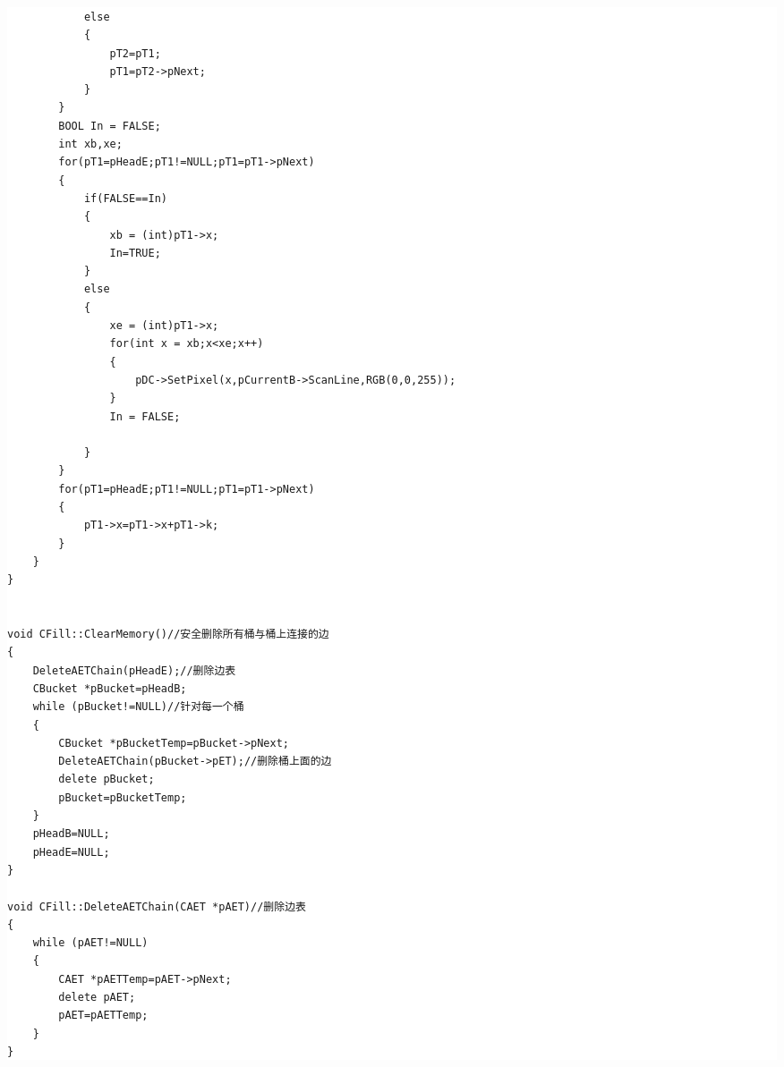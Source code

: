 ```
            else
            {
                pT2=pT1;
                pT1=pT2->pNext;
            }
        }
        BOOL In = FALSE;
        int xb,xe;
        for(pT1=pHeadE;pT1!=NULL;pT1=pT1->pNext)
        {
            if(FALSE==In)
            {
                xb = (int)pT1->x;
                In=TRUE;
            }
            else
            {
                xe = (int)pT1->x;
                for(int x = xb;x<xe;x++)
                {
                    pDC->SetPixel(x,pCurrentB->ScanLine,RGB(0,0,255));
                }
                In = FALSE;

            }
        }
        for(pT1=pHeadE;pT1!=NULL;pT1=pT1->pNext)
        {
            pT1->x=pT1->x+pT1->k;
        }
    }
}


void CFill::ClearMemory()//安全删除所有桶与桶上连接的边
{
    DeleteAETChain(pHeadE);//删除边表
    CBucket *pBucket=pHeadB;
    while (pBucket!=NULL)//针对每一个桶
    {
        CBucket *pBucketTemp=pBucket->pNext;
        DeleteAETChain(pBucket->pET);//删除桶上面的边
        delete pBucket;
        pBucket=pBucketTemp;
    }
    pHeadB=NULL;
    pHeadE=NULL;
}

void CFill::DeleteAETChain(CAET *pAET)//删除边表
{
    while (pAET!=NULL)
    {
        CAET *pAETTemp=pAET->pNext;
        delete pAET;
        pAET=pAETTemp;
    }
}
```
